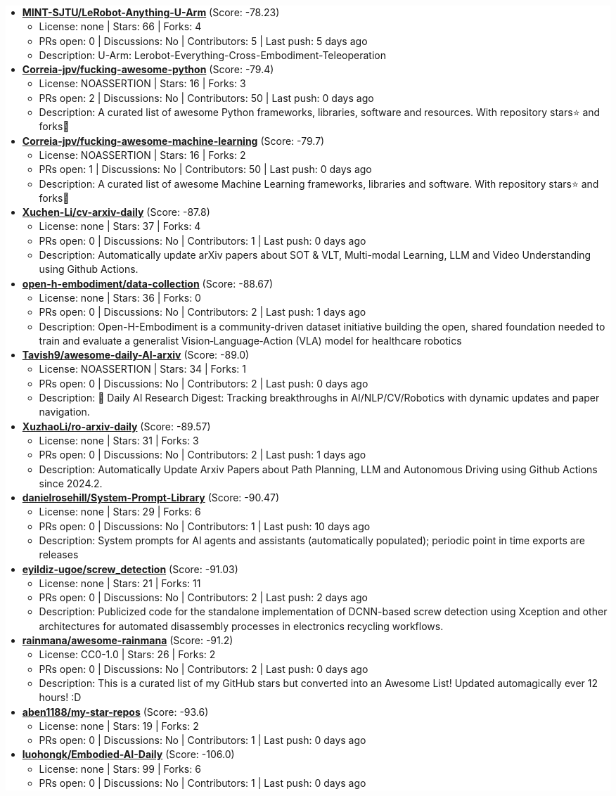 - **[MINT-SJTU/LeRobot-Anything-U-Arm](https://github.com/MINT-SJTU/LeRobot-Anything-U-Arm)** (Score: -78.23)
  - License: none | Stars: 66 | Forks: 4
  - PRs open: 0 | Discussions: No | Contributors: 5 | Last push: 5 days ago
  - Description: U-Arm: Lerobot-Everything-Cross-Embodiment-Teleoperation
- **[Correia-jpv/fucking-awesome-python](https://github.com/Correia-jpv/fucking-awesome-python)** (Score: -79.4)
  - License: NOASSERTION | Stars: 16 | Forks: 3
  - PRs open: 2 | Discussions: No | Contributors: 50 | Last push: 0 days ago
  - Description: A curated list of awesome Python frameworks, libraries, software and resources.  With repository stars⭐ and forks🍴
- **[Correia-jpv/fucking-awesome-machine-learning](https://github.com/Correia-jpv/fucking-awesome-machine-learning)** (Score: -79.7)
  - License: NOASSERTION | Stars: 16 | Forks: 2
  - PRs open: 1 | Discussions: No | Contributors: 50 | Last push: 0 days ago
  - Description: A curated list of awesome Machine Learning frameworks, libraries and software. With repository stars⭐ and forks🍴
- **[Xuchen-Li/cv-arxiv-daily](https://github.com/Xuchen-Li/cv-arxiv-daily)** (Score: -87.8)
  - License: none | Stars: 37 | Forks: 4
  - PRs open: 0 | Discussions: No | Contributors: 1 | Last push: 0 days ago
  - Description: Automatically update arXiv papers about SOT & VLT,  Multi-modal Learning, LLM and Video Understanding using Github Actions.
- **[open-h-embodiment/data-collection](https://github.com/open-h-embodiment/data-collection)** (Score: -88.67)
  - License: none | Stars: 36 | Forks: 0
  - PRs open: 0 | Discussions: No | Contributors: 2 | Last push: 1 days ago
  - Description: Open-H-Embodiment is a community‑driven dataset initiative building the open, shared foundation needed to train and evaluate a generalist Vision‑Language‑Action (VLA) model for healthcare robotics
- **[Tavish9/awesome-daily-AI-arxiv](https://github.com/Tavish9/awesome-daily-AI-arxiv)** (Score: -89.0)
  - License: NOASSERTION | Stars: 34 | Forks: 1
  - PRs open: 0 | Discussions: No | Contributors: 2 | Last push: 0 days ago
  - Description: 🚀 Daily AI Research Digest: Tracking breakthroughs in AI/NLP/CV/Robotics with dynamic updates and paper navigation.
- **[XuzhaoLi/ro-arxiv-daily](https://github.com/XuzhaoLi/ro-arxiv-daily)** (Score: -89.57)
  - License: none | Stars: 31 | Forks: 3
  - PRs open: 0 | Discussions: No | Contributors: 2 | Last push: 1 days ago
  - Description: Automatically Update Arxiv Papers about Path Planning, LLM and Autonomous Driving using Github Actions since 2024.2.
- **[danielrosehill/System-Prompt-Library](https://github.com/danielrosehill/System-Prompt-Library)** (Score: -90.47)
  - License: none | Stars: 29 | Forks: 6
  - PRs open: 0 | Discussions: No | Contributors: 1 | Last push: 10 days ago
  - Description: System prompts for AI agents and assistants (automatically populated); periodic point in time exports are releases
- **[eyildiz-ugoe/screw_detection](https://github.com/eyildiz-ugoe/screw_detection)** (Score: -91.03)
  - License: none | Stars: 21 | Forks: 11
  - PRs open: 0 | Discussions: No | Contributors: 2 | Last push: 2 days ago
  - Description: Publicized code for the standalone implementation of DCNN-based screw detection using Xception and other architectures for automated disassembly processes in electronics recycling workflows.
- **[rainmana/awesome-rainmana](https://github.com/rainmana/awesome-rainmana)** (Score: -91.2)
  - License: CC0-1.0 | Stars: 26 | Forks: 2
  - PRs open: 0 | Discussions: No | Contributors: 2 | Last push: 0 days ago
  - Description: This is a curated list of my GitHub stars but converted into an Awesome List! Updated automagically ever 12 hours! :D
- **[aben1188/my-star-repos](https://github.com/aben1188/my-star-repos)** (Score: -93.6)
  - License: none | Stars: 19 | Forks: 2
  - PRs open: 0 | Discussions: No | Contributors: 1 | Last push: 0 days ago
- **[luohongk/Embodied-AI-Daily](https://github.com/luohongk/Embodied-AI-Daily)** (Score: -106.0)
  - License: none | Stars: 99 | Forks: 6
  - PRs open: 0 | Discussions: No | Contributors: 1 | Last push: 0 days ago